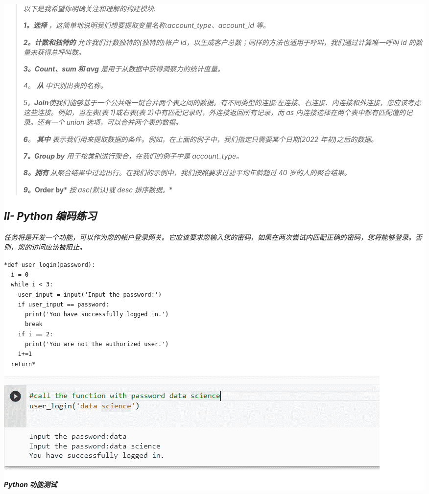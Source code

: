 > *以下是我希望你明确关注和理解的构建模块:*
> 
> ***1。选择*** *，这简单地说明我们想要提取变量名称:account_type、account_id 等。*
> 
> ***2。计数和独特的*** *允许我们计数独特的(独特的)帐户 id，以生成客户总数；同样的方法也适用于呼叫，我们通过计算唯一呼叫 id 的数量来获得总呼叫数。*
> 
> ***3。Count、sum 和 avg*** *是用于从数据中获得洞察力的统计度量。*
> 
> *4。* ***从*** *中识别出表的名称。*
> 
> ***5。*******Join****使我们能够基于一个*公共唯一键*合并两个表之间的数据。有不同类型的连接:*左连接、右连接、内连接和外连接*，您应该考虑这些连接。例如，当左表(表 1)或右表(表 2)中有匹配记录时，*外连接*返回所有记录，而 as* 内连接*选择在两个表中都有匹配值的记录。还有一个* union *选项，可以合并两个表的数据。**
> 
> ****6***。 ***其中*** *表示我们用来提取数据的条件。例如，在上面的例子中，我们指定只需要某个日期(2022 年初)之后的数据。**
> 
> ****7。Group by*** *用于按类别进行聚合，在我们的例子中是 account_type。**
> 
> ****8。拥有*** *从聚合结果中过滤出行。在我们的示例中，我们按照要求过滤平均年龄超过 40 岁的人的聚合结果。**
> 
> ***9*。Order by*** *按 asc(默认)或 desc 排序数据。**

## *II- Python 编码练习*

*任务将是开发一个功能，可以作为您的帐户登录网关。它应该要求您输入您的密码，如果在两次尝试内匹配正确的密码，您将能够登录。否则，您的访问应该被阻止。*

```
*def user_login(password):
  i = 0
  while i < 3:
    user_input = input('Input the password:')
    if user_input == password:
      print('You have successfully logged in.')
      break
    if i == 2:
      print('You are not the authorized user.')
    i+=1
  return*
```

*![](img/b84ca2527bb8417fae520e3932c5746d.png)*

***Python 功能测试***
